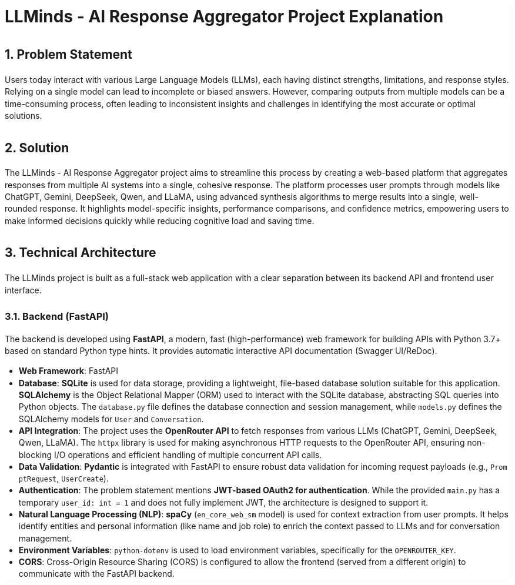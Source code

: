 # LLMinds - AI Response Aggregator Project Explanation

## 1. Problem Statement

Users today interact with various Large Language Models (LLMs), each having distinct strengths, limitations, and response styles. Relying on a single model can lead to incomplete or biased answers. However, comparing outputs from multiple models can be a time-consuming process, often leading to inconsistent insights and challenges in identifying the most accurate or optimal solutions.

## 2. Solution

The LLMinds - AI Response Aggregator project aims to streamline this process by creating a web-based platform that aggregates responses from multiple AI systems into a single, cohesive response. The platform processes user prompts through models like ChatGPT, Gemini, DeepSeek, Qwen, and LLaMA, using advanced synthesis algorithms to merge results into a single, well-rounded response. It highlights model-specific insights, performance comparisons, and confidence metrics, empowering users to make informed decisions quickly while reducing cognitive load and saving time.

## 3. Technical Architecture

The LLMinds project is built as a full-stack web application with a clear separation between its backend API and frontend user interface.

### 3.1. Backend (FastAPI)

The backend is developed using **FastAPI**, a modern, fast (high-performance) web framework for building APIs with Python 3.7+ based on standard Python type hints. It provides automatic interactive API documentation (Swagger UI/ReDoc).

*   **Web Framework**: FastAPI
*   **Database**: **SQLite** is used for data storage, providing a lightweight, file-based database solution suitable for this application. **SQLAlchemy** is the Object Relational Mapper (ORM) used to interact with the SQLite database, abstracting SQL queries into Python objects. The `database.py` file defines the database connection and session management, while `models.py` defines the SQLAlchemy models for `User` and `Conversation`.
*   **API Integration**: The project uses the **OpenRouter API** to fetch responses from various LLMs (ChatGPT, Gemini, DeepSeek, Qwen, LLaMA). The `httpx` library is used for making asynchronous HTTP requests to the OpenRouter API, ensuring non-blocking I/O operations and efficient handling of multiple concurrent API calls.
*   **Data Validation**: **Pydantic** is integrated with FastAPI to ensure robust data validation for incoming request payloads (e.g., `PromptRequest`, `UserCreate`).
*   **Authentication**: The problem statement mentions **JWT-based OAuth2 for authentication**. While the provided `main.py` has a temporary `user_id: int = 1` and does not fully implement JWT, the architecture is designed to support it.
*   **Natural Language Processing (NLP)**: **spaCy** (`en_core_web_sm` model) is used for context extraction from user prompts. It helps identify entities and personal information (like name and job role) to enrich the context passed to LLMs and for conversation management.
*   **Environment Variables**: `python-dotenv` is used to load environment variables, specifically for the `OPENROUTER_KEY`.
*   **CORS**: Cross-Origin Resource Sharing (CORS) is configured to allow the frontend (served from a different origin) to communicate with the FastAPI backend.
